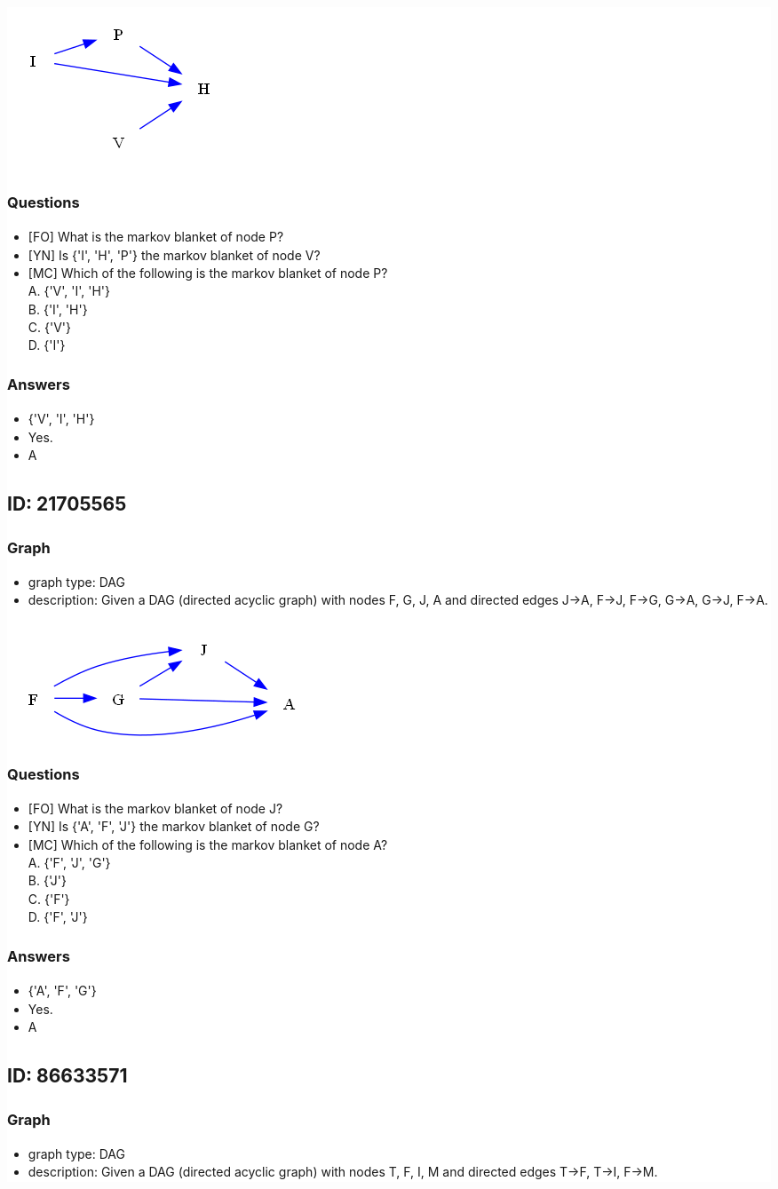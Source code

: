 ![fig](../images/markov_blanket/18908510.png)
### Questions
- [FO] What is the markov blanket of node P? 
- [YN] Is {'I', 'H', 'P'} the markov blanket of node V? 
- [MC] Which of the following is the markov blanket of node P?\
A. {'V', 'I', 'H'}\
B. {'I', 'H'}\
C. {'V'}\
D. {'I'} 
### Answers
- {'V', 'I', 'H'}
- Yes.
- A
## ID: 21705565
### Graph
- graph type: DAG
- description: Given a DAG (directed acyclic graph) with nodes F, G, J, A and directed edges J->A, F->J, F->G, G->A, G->J, F->A.

![fig](../images/markov_blanket/21705565.png)
### Questions
- [FO] What is the markov blanket of node J? 
- [YN] Is {'A', 'F', 'J'} the markov blanket of node G? 
- [MC] Which of the following is the markov blanket of node A?\
A. {'F', 'J', 'G'}\
B. {'J'}\
C. {'F'}\
D. {'F', 'J'} 
### Answers
- {'A', 'F', 'G'}
- Yes.
- A
## ID: 86633571
### Graph
- graph type: DAG
- description: Given a DAG (directed acyclic graph) with nodes T, F, I, M and directed edges T->F, T->I, F->M.
